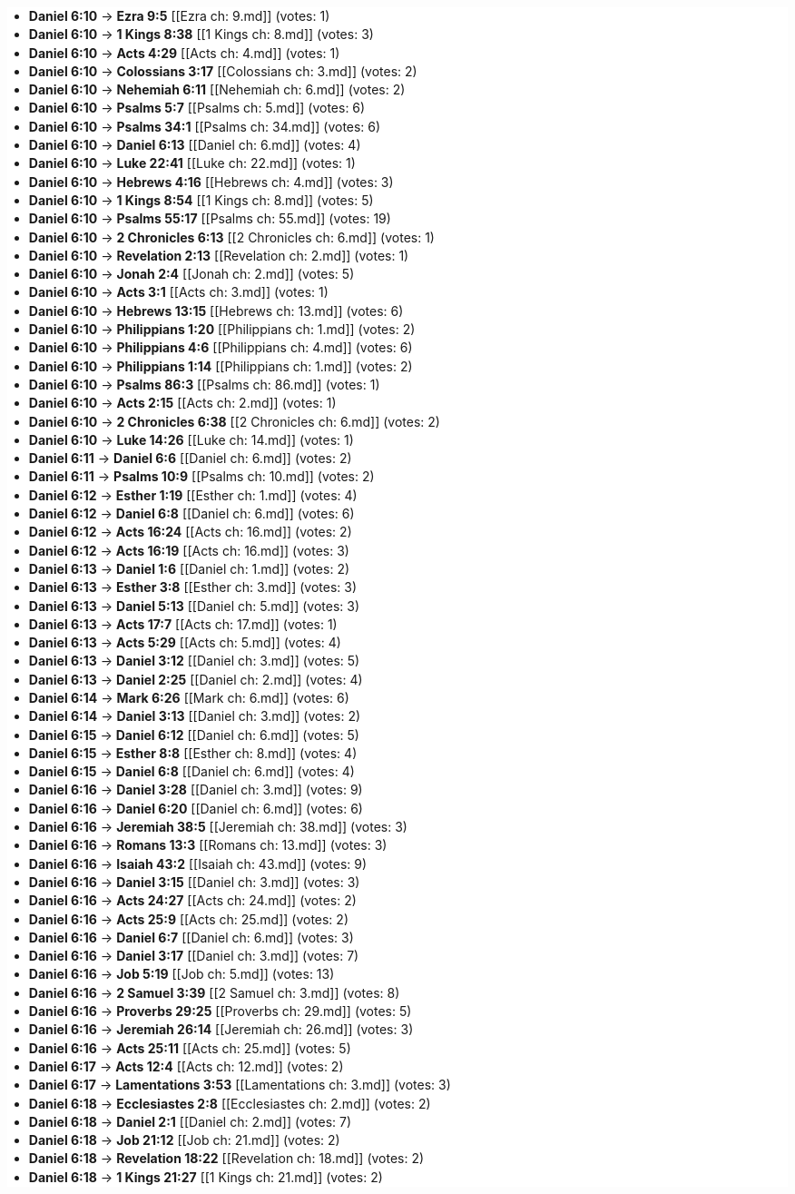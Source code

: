 - **Daniel 6:10** → **Ezra 9:5** [[Ezra ch: 9.md]] (votes: 1)
- **Daniel 6:10** → **1 Kings 8:38** [[1 Kings ch: 8.md]] (votes: 3)
- **Daniel 6:10** → **Acts 4:29** [[Acts ch: 4.md]] (votes: 1)
- **Daniel 6:10** → **Colossians 3:17** [[Colossians ch: 3.md]] (votes: 2)
- **Daniel 6:10** → **Nehemiah 6:11** [[Nehemiah ch: 6.md]] (votes: 2)
- **Daniel 6:10** → **Psalms 5:7** [[Psalms ch: 5.md]] (votes: 6)
- **Daniel 6:10** → **Psalms 34:1** [[Psalms ch: 34.md]] (votes: 6)
- **Daniel 6:10** → **Daniel 6:13** [[Daniel ch: 6.md]] (votes: 4)
- **Daniel 6:10** → **Luke 22:41** [[Luke ch: 22.md]] (votes: 1)
- **Daniel 6:10** → **Hebrews 4:16** [[Hebrews ch: 4.md]] (votes: 3)
- **Daniel 6:10** → **1 Kings 8:54** [[1 Kings ch: 8.md]] (votes: 5)
- **Daniel 6:10** → **Psalms 55:17** [[Psalms ch: 55.md]] (votes: 19)
- **Daniel 6:10** → **2 Chronicles 6:13** [[2 Chronicles ch: 6.md]] (votes: 1)
- **Daniel 6:10** → **Revelation 2:13** [[Revelation ch: 2.md]] (votes: 1)
- **Daniel 6:10** → **Jonah 2:4** [[Jonah ch: 2.md]] (votes: 5)
- **Daniel 6:10** → **Acts 3:1** [[Acts ch: 3.md]] (votes: 1)
- **Daniel 6:10** → **Hebrews 13:15** [[Hebrews ch: 13.md]] (votes: 6)
- **Daniel 6:10** → **Philippians 1:20** [[Philippians ch: 1.md]] (votes: 2)
- **Daniel 6:10** → **Philippians 4:6** [[Philippians ch: 4.md]] (votes: 6)
- **Daniel 6:10** → **Philippians 1:14** [[Philippians ch: 1.md]] (votes: 2)
- **Daniel 6:10** → **Psalms 86:3** [[Psalms ch: 86.md]] (votes: 1)
- **Daniel 6:10** → **Acts 2:15** [[Acts ch: 2.md]] (votes: 1)
- **Daniel 6:10** → **2 Chronicles 6:38** [[2 Chronicles ch: 6.md]] (votes: 2)
- **Daniel 6:10** → **Luke 14:26** [[Luke ch: 14.md]] (votes: 1)
- **Daniel 6:11** → **Daniel 6:6** [[Daniel ch: 6.md]] (votes: 2)
- **Daniel 6:11** → **Psalms 10:9** [[Psalms ch: 10.md]] (votes: 2)
- **Daniel 6:12** → **Esther 1:19** [[Esther ch: 1.md]] (votes: 4)
- **Daniel 6:12** → **Daniel 6:8** [[Daniel ch: 6.md]] (votes: 6)
- **Daniel 6:12** → **Acts 16:24** [[Acts ch: 16.md]] (votes: 2)
- **Daniel 6:12** → **Acts 16:19** [[Acts ch: 16.md]] (votes: 3)
- **Daniel 6:13** → **Daniel 1:6** [[Daniel ch: 1.md]] (votes: 2)
- **Daniel 6:13** → **Esther 3:8** [[Esther ch: 3.md]] (votes: 3)
- **Daniel 6:13** → **Daniel 5:13** [[Daniel ch: 5.md]] (votes: 3)
- **Daniel 6:13** → **Acts 17:7** [[Acts ch: 17.md]] (votes: 1)
- **Daniel 6:13** → **Acts 5:29** [[Acts ch: 5.md]] (votes: 4)
- **Daniel 6:13** → **Daniel 3:12** [[Daniel ch: 3.md]] (votes: 5)
- **Daniel 6:13** → **Daniel 2:25** [[Daniel ch: 2.md]] (votes: 4)
- **Daniel 6:14** → **Mark 6:26** [[Mark ch: 6.md]] (votes: 6)
- **Daniel 6:14** → **Daniel 3:13** [[Daniel ch: 3.md]] (votes: 2)
- **Daniel 6:15** → **Daniel 6:12** [[Daniel ch: 6.md]] (votes: 5)
- **Daniel 6:15** → **Esther 8:8** [[Esther ch: 8.md]] (votes: 4)
- **Daniel 6:15** → **Daniel 6:8** [[Daniel ch: 6.md]] (votes: 4)
- **Daniel 6:16** → **Daniel 3:28** [[Daniel ch: 3.md]] (votes: 9)
- **Daniel 6:16** → **Daniel 6:20** [[Daniel ch: 6.md]] (votes: 6)
- **Daniel 6:16** → **Jeremiah 38:5** [[Jeremiah ch: 38.md]] (votes: 3)
- **Daniel 6:16** → **Romans 13:3** [[Romans ch: 13.md]] (votes: 3)
- **Daniel 6:16** → **Isaiah 43:2** [[Isaiah ch: 43.md]] (votes: 9)
- **Daniel 6:16** → **Daniel 3:15** [[Daniel ch: 3.md]] (votes: 3)
- **Daniel 6:16** → **Acts 24:27** [[Acts ch: 24.md]] (votes: 2)
- **Daniel 6:16** → **Acts 25:9** [[Acts ch: 25.md]] (votes: 2)
- **Daniel 6:16** → **Daniel 6:7** [[Daniel ch: 6.md]] (votes: 3)
- **Daniel 6:16** → **Daniel 3:17** [[Daniel ch: 3.md]] (votes: 7)
- **Daniel 6:16** → **Job 5:19** [[Job ch: 5.md]] (votes: 13)
- **Daniel 6:16** → **2 Samuel 3:39** [[2 Samuel ch: 3.md]] (votes: 8)
- **Daniel 6:16** → **Proverbs 29:25** [[Proverbs ch: 29.md]] (votes: 5)
- **Daniel 6:16** → **Jeremiah 26:14** [[Jeremiah ch: 26.md]] (votes: 3)
- **Daniel 6:16** → **Acts 25:11** [[Acts ch: 25.md]] (votes: 5)
- **Daniel 6:17** → **Acts 12:4** [[Acts ch: 12.md]] (votes: 2)
- **Daniel 6:17** → **Lamentations 3:53** [[Lamentations ch: 3.md]] (votes: 3)
- **Daniel 6:18** → **Ecclesiastes 2:8** [[Ecclesiastes ch: 2.md]] (votes: 2)
- **Daniel 6:18** → **Daniel 2:1** [[Daniel ch: 2.md]] (votes: 7)
- **Daniel 6:18** → **Job 21:12** [[Job ch: 21.md]] (votes: 2)
- **Daniel 6:18** → **Revelation 18:22** [[Revelation ch: 18.md]] (votes: 2)
- **Daniel 6:18** → **1 Kings 21:27** [[1 Kings ch: 21.md]] (votes: 2)